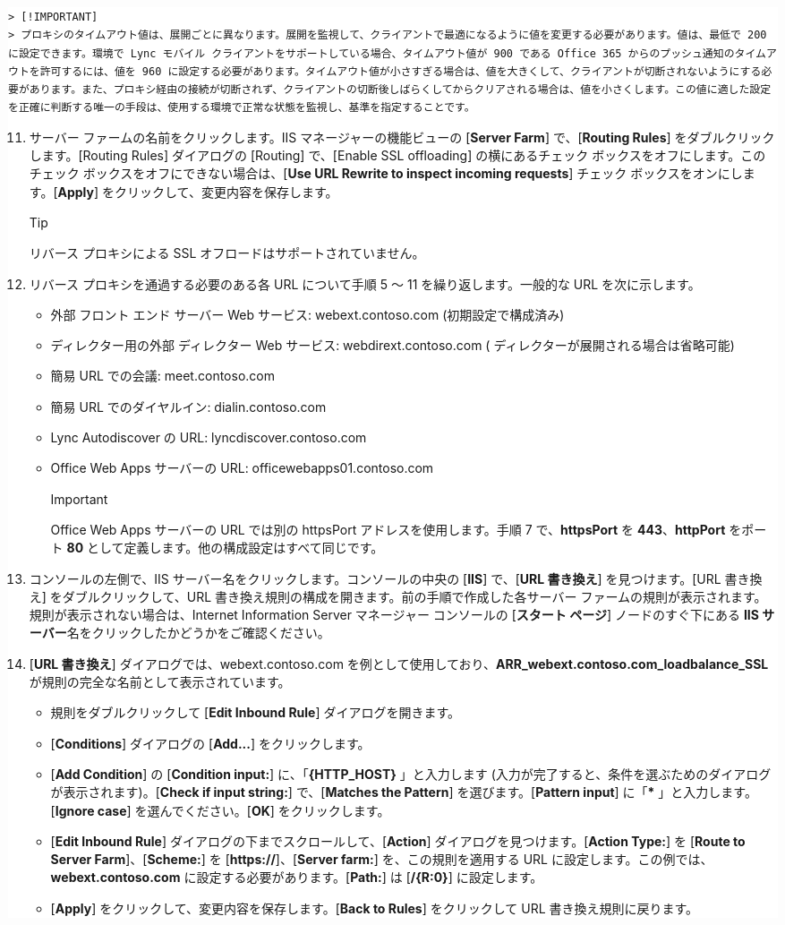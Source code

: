 
    > [!IMPORTANT]
    > プロキシのタイムアウト値は、展開ごとに異なります。展開を監視して、クライアントで最適になるように値を変更する必要があります。値は、最低で 200 に設定できます。環境で Lync モバイル クライアントをサポートしている場合、タイムアウト値が 900 である Office 365 からのプッシュ通知のタイムアウトを許可するには、値を 960 に設定する必要があります。タイムアウト値が小さすぎる場合は、値を大きくして、クライアントが切断されないようにする必要があります。また、プロキシ経由の接続が切断されず、クライアントの切断後しばらくしてからクリアされる場合は、値を小さくします。この値に適した設定を正確に判断する唯一の手段は、使用する環境で正常な状態を監視し、基準を指定することです。



11. サーバー ファームの名前をクリックします。IIS マネージャーの機能ビューの \[**Server Farm**\] で、\[**Routing Rules**\] をダブルクリックします。\[Routing Rules\] ダイアログの \[Routing\] で、\[Enable SSL offloading\] の横にあるチェック ボックスをオフにします。このチェック ボックスをオフにできない場合は、\[**Use URL Rewrite to inspect incoming requests**\] チェック ボックスをオンにします。\[**Apply**\] をクリックして、変更内容を保存します。
    

    > [!TIP]
    > リバース プロキシによる SSL オフロードはサポートされていません。



12. リバース プロキシを通過する必要のある各 URL について手順 5 ～ 11 を繰り返します。一般的な URL を次に示します。
    
      - 外部 フロント エンド サーバー Web サービス: webext.contoso.com (初期設定で構成済み)
    
      - ディレクター用の外部 ディレクター Web サービス: webdirext.contoso.com ( ディレクターが展開される場合は省略可能)
    
      - 簡易 URL での会議: meet.contoso.com
    
      - 簡易 URL でのダイヤルイン: dialin.contoso.com
    
      - Lync Autodiscover の URL: lyncdiscover.contoso.com
    
      - Office Web Apps サーバーの URL: officewebapps01.contoso.com
        

        > [!IMPORTANT]
        > Office Web Apps サーバーの URL では別の httpsPort アドレスを使用します。手順 7 で、<STRONG>httpsPort</STRONG> を <STRONG>443</STRONG>、<STRONG>httpPort</STRONG> をポート <STRONG>80</STRONG> として定義します。他の構成設定はすべて同じです。



13. コンソールの左側で、IIS サーバー名をクリックします。コンソールの中央の \[**IIS**\] で、\[**URL 書き換え**\] を見つけます。\[URL 書き換え\] をダブルクリックして、URL 書き換え規則の構成を開きます。前の手順で作成した各サーバー ファームの規則が表示されます。規則が表示されない場合は、Internet Information Server マネージャー コンソールの \[**スタート ページ**\] ノードのすぐ下にある **IIS サーバー**名をクリックしたかどうかをご確認ください。

14. \[**URL 書き換え**\] ダイアログでは、webext.contoso.com を例として使用しており、**ARR\_webext.contoso.com\_loadbalance\_SSL** が規則の完全な名前として表示されています。
    
      - 規則をダブルクリックして \[**Edit Inbound Rule**\] ダイアログを開きます。
    
      - \[**Conditions**\] ダイアログの \[**Add...**\] をクリックします。
    
      - \[**Add Condition**\] の \[**Condition input:**\] に、「**{HTTP\_HOST}** 」と入力します (入力が完了すると、条件を選ぶためのダイアログが表示されます)。\[**Check if input string:**\] で、\[**Matches the Pattern**\] を選びます。\[**Pattern input**\] に「**\*** 」と入力します。\[**Ignore case**\] を選んでください。\[**OK**\] をクリックします。
    
      - \[**Edit Inbound Rule**\] ダイアログの下までスクロールして、\[**Action**\] ダイアログを見つけます。\[**Action Type:**\] を \[**Route to Server Farm**\]、\[**Scheme:**\] を \[<strong>https://</strong>\]、\[<strong>Server farm:</strong>\] を、この規則を適用する URL に設定します。この例では、**webext.contoso.com** に設定する必要があります。\[**Path:**\] は \[**/{R:0}**\] に設定します。
    
      - \[**Apply**\] をクリックして、変更内容を保存します。\[**Back to Rules**\] をクリックして URL 書き換え規則に戻ります。
